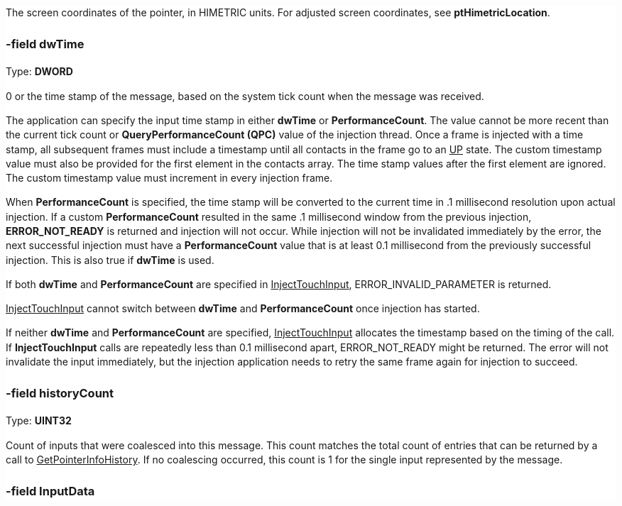 The screen coordinates of the pointer, in HIMETRIC units. For adjusted screen coordinates, see <b>ptHimetricLocation</b>.


### -field dwTime

Type: <b>DWORD</b>

0 or the time stamp of the message, based on the system tick count when the message was received. 

The application can specify the input time stamp in either <b>dwTime</b> or <b>PerformanceCount</b>. The value cannot be more recent than the current tick count or <b>QueryPerformanceCount (QPC)</b> value of the injection thread. Once a frame is injected with a time stamp, all subsequent frames must include a timestamp until all contacts in the frame go to an <a href="https://docs.microsoft.com/windows/desktop/api/winuser/ne-winuser-pointer_button_change_type">UP</a> state. The custom timestamp value must also be provided for the first element in the contacts array. The time stamp values after the first element are ignored. The custom timestamp value must increment in every injection frame.



When <b>PerformanceCount</b> is specified, the time stamp will be converted to the current time in .1 millisecond resolution upon actual injection. If a custom <b>PerformanceCount</b> resulted in the same .1 millisecond window from the previous injection, <b>ERROR_NOT_READY</b> is returned and injection will not occur. While injection will not be invalidated immediately by the error, the next successful injection must have a <b>PerformanceCount</b> value that is at least 0.1 millisecond from the previously successful injection. This is also true if <b>dwTime</b> is used.

If both <b>dwTime</b> and <b>PerformanceCount</b> are specified in <a href="https://docs.microsoft.com/windows/desktop/api/winuser/nf-winuser-injecttouchinput">InjectTouchInput</a>, ERROR_INVALID_PARAMETER is returned. 


<a href="https://docs.microsoft.com/windows/desktop/api/winuser/nf-winuser-injecttouchinput">InjectTouchInput</a> cannot switch between <b>dwTime</b> and <b>PerformanceCount</b> once injection has started.



If neither <b>dwTime</b> and <b>PerformanceCount</b> are specified, <a href="https://docs.microsoft.com/windows/desktop/api/winuser/nf-winuser-injecttouchinput">InjectTouchInput</a> allocates the timestamp based on the timing of the call. If <b>InjectTouchInput</b> calls are  repeatedly less than 0.1 millisecond apart, ERROR_NOT_READY might be returned. The error will not invalidate the input immediately, but the injection application needs to retry the same frame again for injection to succeed.



### -field historyCount

Type: <b>UINT32</b>

Count of inputs that were coalesced into this message. This count matches the total count of entries that can be returned by a call to <a href="https://docs.microsoft.com/windows/desktop/api/winuser/nf-winuser-getpointerinfohistory">GetPointerInfoHistory</a>. If no coalescing occurred, this count is 1 for the single input represented by the message.


### -field InputData
